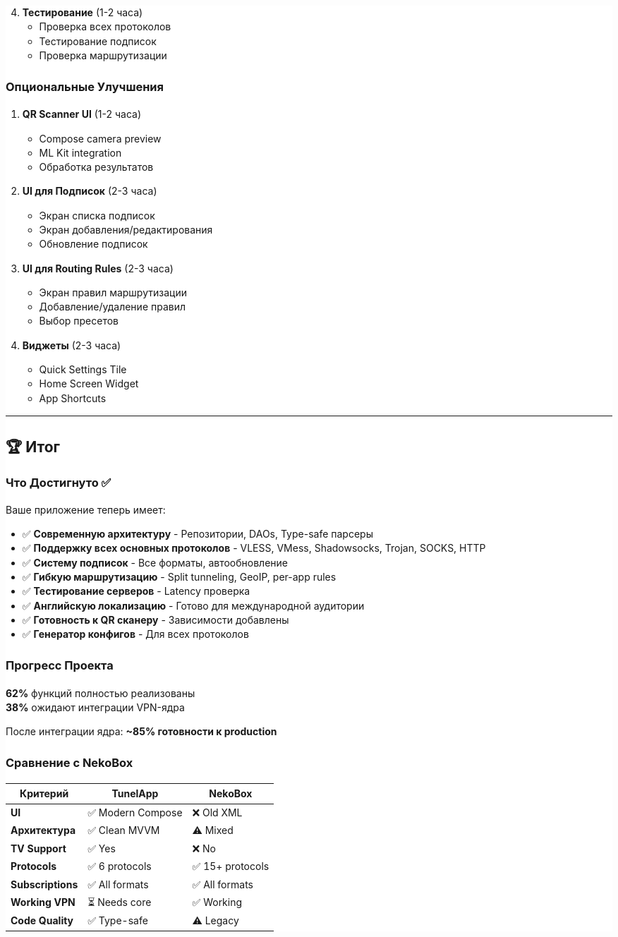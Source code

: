 4. **Тестирование** (1-2 часа)
   - Проверка всех протоколов
   - Тестирование подписок
   - Проверка маршрутизации

### Опциональные Улучшения

1. **QR Scanner UI** (1-2 часа)
   - Compose camera preview
   - ML Kit integration
   - Обработка результатов

2. **UI для Подписок** (2-3 часа)
   - Экран списка подписок
   - Экран добавления/редактирования
   - Обновление подписок

3. **UI для Routing Rules** (2-3 часа)
   - Экран правил маршрутизации
   - Добавление/удаление правил
   - Выбор пресетов

4. **Виджеты** (2-3 часа)
   - Quick Settings Tile
   - Home Screen Widget
   - App Shortcuts

---

## 🏆 Итог

### Что Достигнуто ✅

Ваше приложение теперь имеет:
- ✅ **Современную архитектуру** - Репозитории, DAOs, Type-safe парсеры
- ✅ **Поддержку всех основных протоколов** - VLESS, VMess, Shadowsocks, Trojan, SOCKS, HTTP
- ✅ **Систему подписок** - Все форматы, автообновление
- ✅ **Гибкую маршрутизацию** - Split tunneling, GeoIP, per-app rules
- ✅ **Тестирование серверов** - Latency проверка
- ✅ **Английскую локализацию** - Готово для международной аудитории
- ✅ **Готовность к QR сканеру** - Зависимости добавлены
- ✅ **Генератор конфигов** - Для всех протоколов

### Прогресс Проекта

**62%** функций полностью реализованы  
**38%** ожидают интеграции VPN-ядра

После интеграции ядра: **~85% готовности к production**

### Сравнение с NekoBox

| Критерий | TunelApp | NekoBox |
|----------|----------|---------|
| **UI** | ✅ Modern Compose | ❌ Old XML |
| **Архитектура** | ✅ Clean MVVM | ⚠️ Mixed |
| **TV Support** | ✅ Yes | ❌ No |
| **Protocols** | ✅ 6 protocols | ✅ 15+ protocols |
| **Subscriptions** | ✅ All formats | ✅ All formats |
| **Working VPN** | ⏳ Needs core | ✅ Working |
| **Code Quality** | ✅ Type-safe | ⚠️ Legacy |